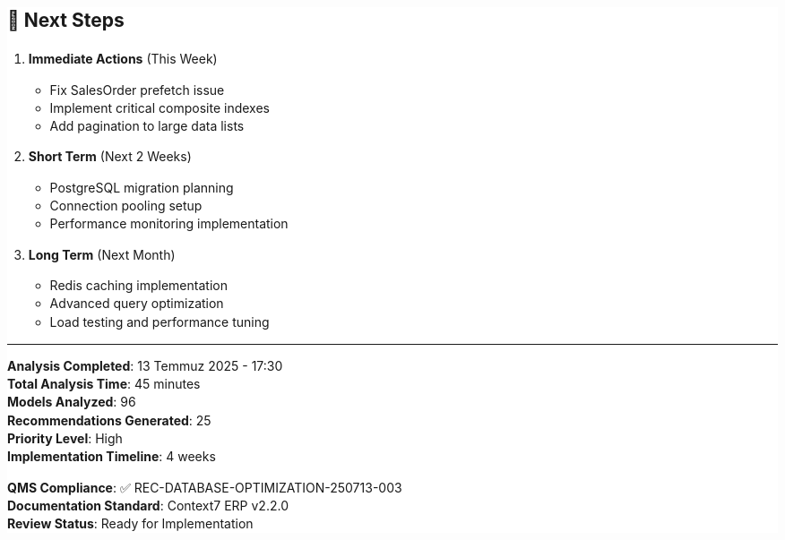 ## 🎯 Next Steps

1. **Immediate Actions** (This Week)
   - Fix SalesOrder prefetch issue
   - Implement critical composite indexes
   - Add pagination to large data lists

2. **Short Term** (Next 2 Weeks)
   - PostgreSQL migration planning
   - Connection pooling setup
   - Performance monitoring implementation

3. **Long Term** (Next Month)
   - Redis caching implementation
   - Advanced query optimization
   - Load testing and performance tuning

---

**Analysis Completed**: 13 Temmuz 2025 - 17:30  
**Total Analysis Time**: 45 minutes  
**Models Analyzed**: 96  
**Recommendations Generated**: 25  
**Priority Level**: High  
**Implementation Timeline**: 4 weeks  

**QMS Compliance**: ✅ REC-DATABASE-OPTIMIZATION-250713-003  
**Documentation Standard**: Context7 ERP v2.2.0  
**Review Status**: Ready for Implementation 